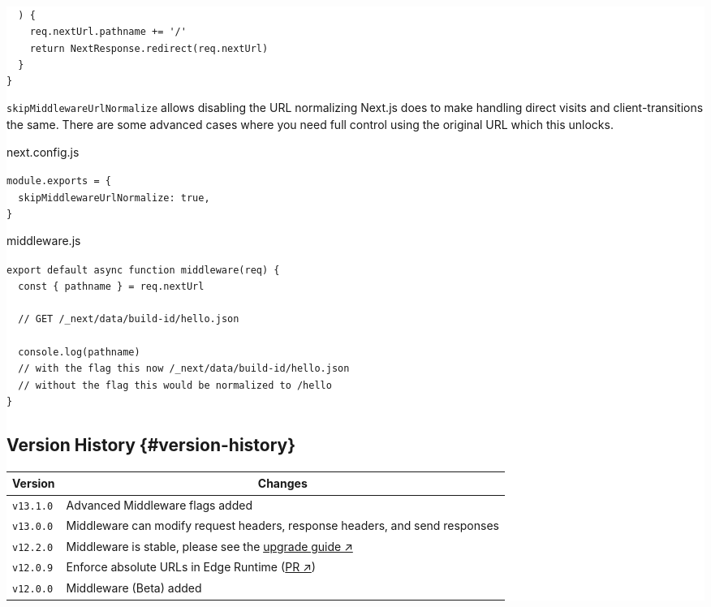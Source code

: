 ```
  ) {
    req.nextUrl.pathname += '/'
    return NextResponse.redirect(req.nextUrl)
  }
}
```

`skipMiddlewareUrlNormalize` allows disabling the URL normalizing Next.js does to make handling direct visits and client-transitions the same. There are some advanced cases where you need full control using the original URL which this unlocks.


next.config.js
```
module.exports = {
  skipMiddlewareUrlNormalize: true,
}
```


middleware.js
```
export default async function middleware(req) {
  const { pathname } = req.nextUrl
 
  // GET /_next/data/build-id/hello.json
 
  console.log(pathname)
  // with the flag this now /_next/data/build-id/hello.json
  // without the flag this would be normalized to /hello
}
```

## Version History {#version-history}

|Version|Changes|
|---|---|
|`v13.1.0`|Advanced Middleware flags added|
|`v13.0.0`|Middleware can modify request headers, response headers, and send responses|
|`v12.2.0`|Middleware is stable, please see the [upgrade guide ↗](https://nextjs.org/docs/messages/middleware-upgrade-guide)|
|`v12.0.9`|Enforce absolute URLs in Edge Runtime ([PR ↗](https://github.com/vercel/next.js/pull/33410))|
|`v12.0.0`|Middleware (Beta) added|

